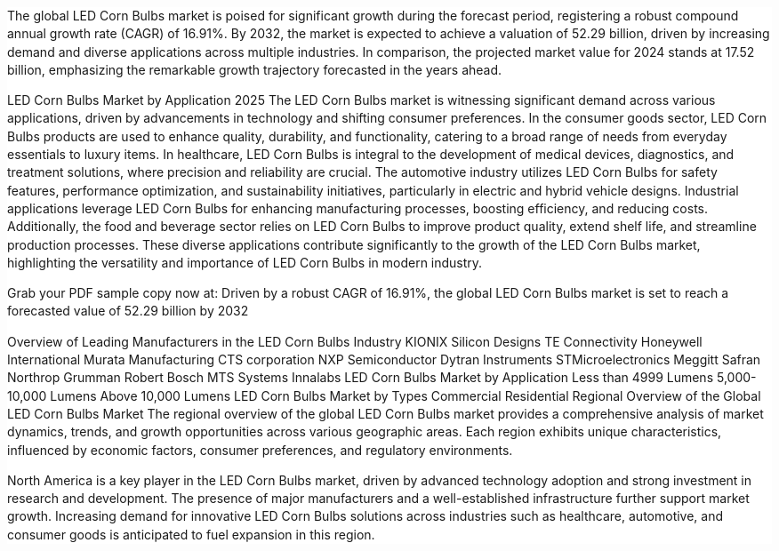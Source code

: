 The global LED Corn Bulbs market is poised for significant growth during the forecast period, registering a robust compound annual growth rate (CAGR) of 16.91%. By 2032, the market is expected to achieve a valuation of 52.29 billion, driven by increasing demand and diverse applications across multiple industries. In comparison, the projected market value for 2024 stands at 17.52 billion, emphasizing the remarkable growth trajectory forecasted in the years ahead. 

LED Corn Bulbs Market by Application 2025
The LED Corn Bulbs market is witnessing significant demand across various applications, driven by advancements in technology and shifting consumer preferences. In the consumer goods sector, LED Corn Bulbs products are used to enhance quality, durability, and functionality, catering to a broad range of needs from everyday essentials to luxury items. In healthcare, LED Corn Bulbs is integral to the development of medical devices, diagnostics, and treatment solutions, where precision and reliability are crucial. The automotive industry utilizes LED Corn Bulbs for safety features, performance optimization, and sustainability initiatives, particularly in electric and hybrid vehicle designs. Industrial applications leverage LED Corn Bulbs for enhancing manufacturing processes, boosting efficiency, and reducing costs. Additionally, the food and beverage sector relies on LED Corn Bulbs to improve product quality, extend shelf life, and streamline production processes. These diverse applications contribute significantly to the growth of the LED Corn Bulbs market, highlighting the versatility and importance of LED Corn Bulbs in modern industry.

Grab your PDF sample copy now at: Driven by a robust CAGR of 16.91%, the global LED Corn Bulbs market is set to reach a forecasted value of 52.29 billion by 2032

Overview of Leading Manufacturers in the LED Corn Bulbs Industry
KIONIX
Silicon Designs
TE Connectivity
Honeywell International
Murata Manufacturing
CTS corporation
NXP Semiconductor
Dytran Instruments
STMicroelectronics
Meggitt
Safran
Northrop Grumman
Robert Bosch
MTS Systems
Innalabs
LED Corn Bulbs Market by Application
Less than 4999 Lumens
5,000-10,000 Lumens
Above 10,000 Lumens
LED Corn Bulbs Market by Types
Commercial
Residential
Regional Overview of the Global LED Corn Bulbs Market
The regional overview of the global LED Corn Bulbs market provides a comprehensive analysis of market dynamics, trends, and growth opportunities across various geographic areas. Each region exhibits unique characteristics, influenced by economic factors, consumer preferences, and regulatory environments.

North America is a key player in the LED Corn Bulbs market, driven by advanced technology adoption and strong investment in research and development. The presence of major manufacturers and a well-established infrastructure further support market growth. Increasing demand for innovative LED Corn Bulbs solutions across industries such as healthcare, automotive, and consumer goods is anticipated to fuel expansion in this region.
